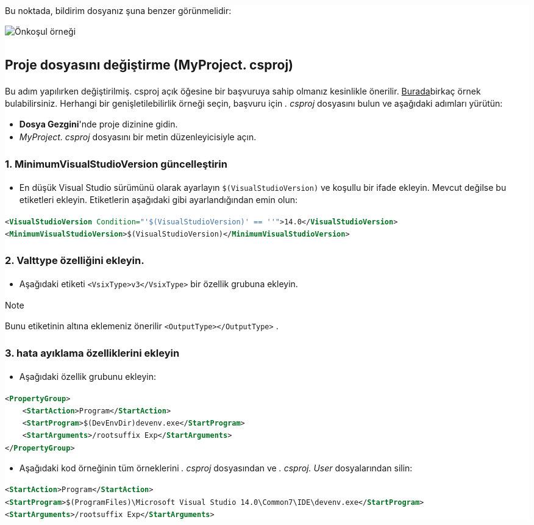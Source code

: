 Bu noktada, bildirim dosyanız şuna benzer görünmelidir:

![Önkoşul örneği](media/visual-studio-prerequisites-example.png)

## <a name="modify-the-project-file-myprojectcsproj"></a>Proje dosyasını değiştirme (MyProject. csproj)

Bu adım yapılırken değiştirilmiş. csproj açık öğesine bir başvuruya sahip olmanız kesinlikle önerilir. [Burada](https://github.com/Microsoft/VSSDK-Extensibility-Samples)birkaç örnek bulabilirsiniz. Herhangi bir genişletilebilirlik örneği seçin, başvuru için *. csproj* dosyasını bulun ve aşağıdaki adımları yürütün:

* **Dosya Gezgini**'nde proje dizinine gidin.
* *MyProject. csproj* dosyasını bir metin düzenleyicisiyle açın.

### <a name="1-update-the-minimumvisualstudioversion"></a>1. MinimumVisualStudioVersion güncelleştirin

* En düşük Visual Studio sürümünü olarak ayarlayın `$(VisualStudioVersion)` ve koşullu bir ifade ekleyin. Mevcut değilse bu etiketleri ekleyin. Etiketlerin aşağıdaki gibi ayarlandığından emin olun:

```xml
<VisualStudioVersion Condition="'$(VisualStudioVersion)' == ''">14.0</VisualStudioVersion>
<MinimumVisualStudioVersion>$(VisualStudioVersion)</MinimumVisualStudioVersion>
```

### <a name="2-add-the-vsixtype-property"></a>2. Valttype özelliğini ekleyin.

* Aşağıdaki etiketi `<VsixType>v3</VsixType>` bir özellik grubuna ekleyin.

> [!NOTE]
> Bunu etiketinin altına eklemeniz önerilir `<OutputType></OutputType>` .

### <a name="3-add-the-debugging-properties"></a>3. hata ayıklama özelliklerini ekleyin

* Aşağıdaki özellik grubunu ekleyin:

```xml
<PropertyGroup>
    <StartAction>Program</StartAction>
    <StartProgram>$(DevEnvDir)devenv.exe</StartProgram>
    <StartArguments>/rootsuffix Exp</StartArguments>
</PropertyGroup>
```

* Aşağıdaki kod örneğinin tüm örneklerini *. csproj* dosyasından ve *. csproj. User* dosyalarından silin:

```xml
<StartAction>Program</StartAction>
<StartProgram>$(ProgramFiles)\Microsoft Visual Studio 14.0\Common7\IDE\devenv.exe</StartProgram>
<StartArguments>/rootsuffix Exp</StartArguments>
```
